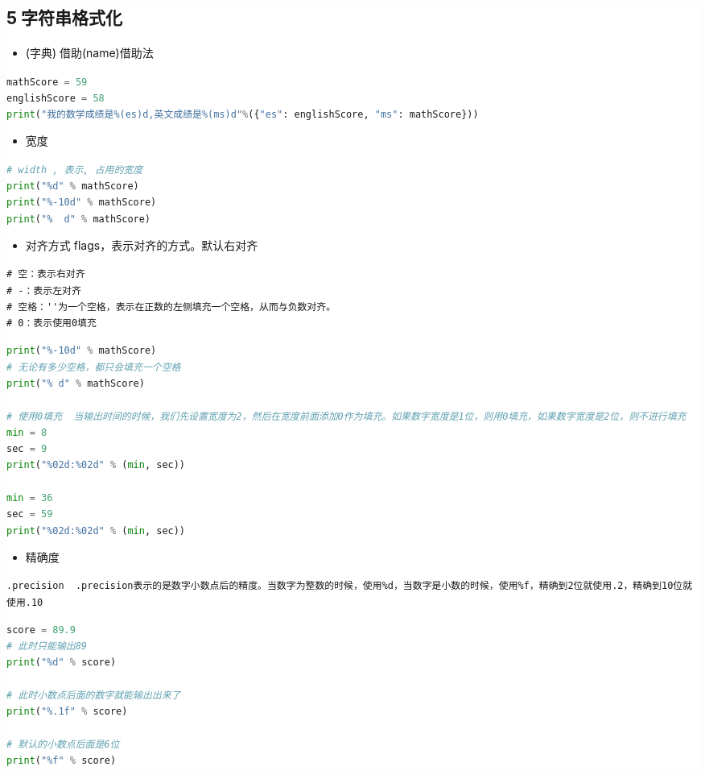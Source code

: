 ## 5 字符串格式化

 - (字典) 借助(name)借助法
```python
mathScore = 59
englishScore = 58
print("我的数学成绩是%(es)d,英文成绩是%(ms)d"%({"es": englishScore, "ms": mathScore}))
```
 - 宽度
```python
# width , 表示, 占用的宽度
print("%d" % mathScore)
print("%-10d" % mathScore)
print("%  d" % mathScore)
```
 - 对齐方式
 flags，表示对齐的方式。默认右对齐
```
# 空：表示右对齐
# -：表示左对齐
# 空格：''为一个空格，表示在正数的左侧填充一个空格，从而与负数对齐。
# 0：表示使用0填充 
```



```python
print("%-10d" % mathScore)
# 无论有多少空格，都只会填充一个空格
print("% d" % mathScore)

# 使用0填充  当输出时间的时候，我们先设置宽度为2，然后在宽度前面添加0作为填充。如果数字宽度是1位，则用0填充，如果数字宽度是2位，则不进行填充
min = 8
sec = 9
print("%02d:%02d" % (min, sec))

min = 36
sec = 59
print("%02d:%02d" % (min, sec))
```

 - 精确度
```
.precision  .precision表示的是数字小数点后的精度。当数字为整数的时候，使用%d，当数字是小数的时候，使用%f，精确到2位就使用.2，精确到10位就使用.10
```



```python
score = 89.9
# 此时只能输出89
print("%d" % score)

# 此时小数点后面的数字就能输出出来了
print("%.1f" % score)

# 默认的小数点后面是6位
print("%f" % score)
```
